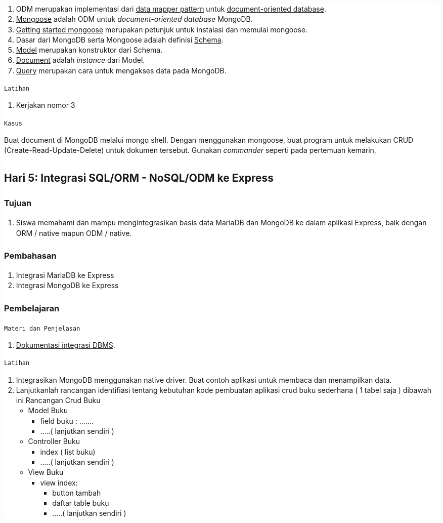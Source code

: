 1. ODM merupakan implementasi dari [data mapper pattern](https://en.wikipedia.org/wiki/Data_mapper_pattern) untuk [document-oriented database](https://en.wikipedia.org/wiki/Document-oriented_database).
2. [Mongoose](https://mongoosejs.com) adalah ODM untuk *document-oriented database* MongoDB.
3. [Getting started mongoose](https://mongoosejs.com/docs/index.html) merupakan petunjuk untuk
   instalasi dan memulai mongoose.
4. Dasar dari MongoDB serta Mongoose adalah definisi
   [Schema](https://mongoosejs.com/docs/guide.html).
5. [Model](https://mongoosejs.com/docs/models.html) merupakan konstruktor dari Schema.
6. [Document](https://mongoosejs.com/docs/documents.html) adalah *instance* dari Model.
7. [Query](https://mongoosejs.com/docs/queries.html) merupakan cara untuk mengakses data pada
   MongoDB.

```
Latihan
```

1. Kerjakan nomor 3


```
Kasus
```

Buat document di MongoDB melalui mongo shell. Dengan menggunakan mongoose, buat program untuk
melakukan CRUD (Create-Read-Update-Delete) untuk dokumen tersebut. Gunakan *commander* seperti pada
pertemuan kemarin,

## Hari 5: Integrasi SQL/ORM - NoSQL/ODM ke Express

### Tujuan

1. Siswa memahami dan mampu mengintegrasikan basis data MariaDB dan MongoDB ke dalam aplikasi
   Express, baik dengan ORM / native mapun ODM / native.

### Pembahasan

1. Integrasi MariaDB ke Express
2. Integrasi MongoDB ke Express 

### Pembelajaran

```
Materi dan Penjelasan
```

1. [Dokumentasi integrasi DBMS](http://expressjs.com/en/guide/database-integration.html).


```
Latihan
```

1. Integrasikan MongoDB menggunakan native driver. Buat contoh aplikasi untuk membaca
   dan menampilkan data.
2. Lanjutkanlah rancangan identifiasi tentang kebutuhan kode pembuatan aplikasi crud buku sederhana ( 1 tabel saja ) dibawah ini 
   Rancangan Crud Buku
     - Model Buku
       - field buku : .......
       - .....( lanjutkan sendiri )
     - Controller Buku
       - index ( list buku)
       - .....( lanjutkan sendiri )
     - View Buku 
       - view index: 
          - button tambah 
          - daftar table buku 
          - .....( lanjutkan sendiri )   